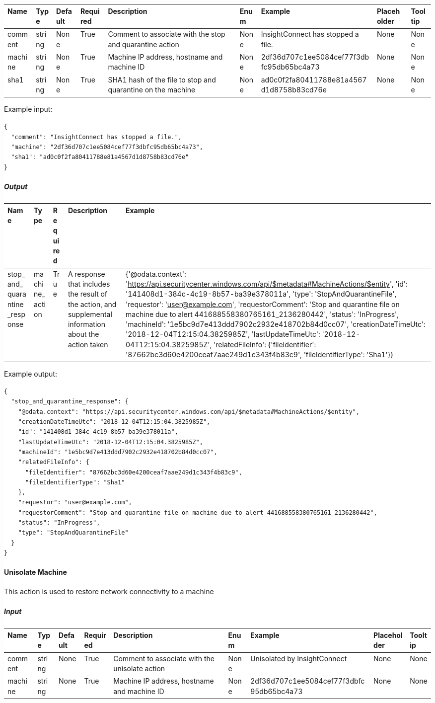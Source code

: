 |Name|Type|Default|Required|Description|Enum|Example|Placeholder|Tooltip|
| :--- | :--- | :--- | :--- | :--- | :--- | :--- | :--- | :--- |
|comment|string|None|True|Comment to associate with the stop and quarantine action|None|InsightConnect has stopped a file.|None|None|
|machine|string|None|True|Machine IP address, hostname and machine ID|None|2df36d707c1ee5084cef77f3dbfc95db65bc4a73|None|None|
|sha1|string|None|True|SHA1 hash of the file to stop and quarantine on the machine|None|ad0c0f2fa80411788e81a4567d1d8758b83cd76e|None|None|
  
Example input:

```
{
  "comment": "InsightConnect has stopped a file.",
  "machine": "2df36d707c1ee5084cef77f3dbfc95db65bc4a73",
  "sha1": "ad0c0f2fa80411788e81a4567d1d8758b83cd76e"
}
```

##### Output

|Name|Type|Required|Description|Example|
| :--- | :--- | :--- | :--- | :--- |
|stop_and_quarantine_response|machine_action|True|A response that includes the result of the action, and supplemental information about the action taken|{'@odata.context': 'https://api.securitycenter.windows.com/api/$metadata#MachineActions/$entity', 'id': '141408d1-384c-4c19-8b57-ba39e378011a', 'type': 'StopAndQuarantineFile', 'requestor': 'user@example.com', 'requestorComment': 'Stop and quarantine file on machine due to alert 441688558380765161_2136280442', 'status': 'InProgress', 'machineId': '1e5bc9d7e413ddd7902c2932e418702b84d0cc07', 'creationDateTimeUtc': '2018-12-04T12:15:04.3825985Z', 'lastUpdateTimeUtc': '2018-12-04T12:15:04.3825985Z', 'relatedFileInfo': {'fileIdentifier': '87662bc3d60e4200ceaf7aae249d1c343f4b83c9', 'fileIdentifierType': 'Sha1'}}|
  
Example output:

```
{
  "stop_and_quarantine_response": {
    "@odata.context": "https://api.securitycenter.windows.com/api/$metadata#MachineActions/$entity",
    "creationDateTimeUtc": "2018-12-04T12:15:04.3825985Z",
    "id": "141408d1-384c-4c19-8b57-ba39e378011a",
    "lastUpdateTimeUtc": "2018-12-04T12:15:04.3825985Z",
    "machineId": "1e5bc9d7e413ddd7902c2932e418702b84d0cc07",
    "relatedFileInfo": {
      "fileIdentifier": "87662bc3d60e4200ceaf7aae249d1c343f4b83c9",
      "fileIdentifierType": "Sha1"
    },
    "requestor": "user@example.com",
    "requestorComment": "Stop and quarantine file on machine due to alert 441688558380765161_2136280442",
    "status": "InProgress",
    "type": "StopAndQuarantineFile"
  }
}
```

#### Unisolate Machine

This action is used to restore network connectivity to a machine

##### Input

|Name|Type|Default|Required|Description|Enum|Example|Placeholder|Tooltip|
| :--- | :--- | :--- | :--- | :--- | :--- | :--- | :--- | :--- |
|comment|string|None|True|Comment to associate with the unisolate action|None|Unisolated by InsightConnect|None|None|
|machine|string|None|True|Machine IP address, hostname and machine ID|None|2df36d707c1ee5084cef77f3dbfc95db65bc4a73|None|None|
  
